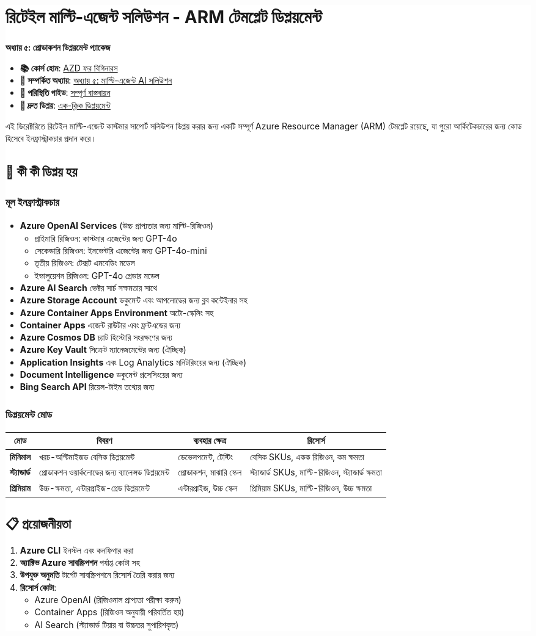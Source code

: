 
# রিটেইল মাল্টি-এজেন্ট সলিউশন - ARM টেমপ্লেট ডিপ্লয়মেন্ট

**অধ্যায় ৫: প্রোডাকশন ডিপ্লয়মেন্ট প্যাকেজ**
- **📚 কোর্স হোম**: [AZD ফর বিগিনারস](../../README.md)
- **📖 সম্পর্কিত অধ্যায়**: [অধ্যায় ৫: মাল্টি-এজেন্ট AI সলিউশন](../../README.md#-chapter-5-multi-agent-ai-solutions-advanced)
- **📝 পরিস্থিতি গাইড**: [সম্পূর্ণ বাস্তবায়ন](../retail-scenario.md)
- **🎯 দ্রুত ডিপ্লয়**: [এক-ক্লিক ডিপ্লয়মেন্ট](../../../../examples/retail-multiagent-arm-template)

এই ডিরেক্টরিতে রিটেইল মাল্টি-এজেন্ট কাস্টমার সাপোর্ট সলিউশন ডিপ্লয় করার জন্য একটি সম্পূর্ণ Azure Resource Manager (ARM) টেমপ্লেট রয়েছে, যা পুরো আর্কিটেকচারের জন্য কোড হিসেবে ইনফ্রাস্ট্রাকচার প্রদান করে।

## 🎯 কী কী ডিপ্লয় হয়

### মূল ইনফ্রাস্ট্রাকচার
- **Azure OpenAI Services** (উচ্চ প্রাপ্যতার জন্য মাল্টি-রিজিওন)
  - প্রাইমারি রিজিওন: কাস্টমার এজেন্টের জন্য GPT-4o
  - সেকেন্ডারি রিজিওন: ইনভেন্টরি এজেন্টের জন্য GPT-4o-mini  
  - তৃতীয় রিজিওন: টেক্সট এমবেডিং মডেল
  - ইভালুয়েশন রিজিওন: GPT-4o গ্রেডার মডেল
- **Azure AI Search** ভেক্টর সার্চ সক্ষমতার সাথে
- **Azure Storage Account** ডকুমেন্ট এবং আপলোডের জন্য ব্লব কন্টেইনার সহ
- **Azure Container Apps Environment** অটো-স্কেলিং সহ
- **Container Apps** এজেন্ট রাউটার এবং ফ্রন্টএন্ডের জন্য
- **Azure Cosmos DB** চ্যাট হিস্টোরি সংরক্ষণের জন্য
- **Azure Key Vault** সিক্রেট ম্যানেজমেন্টের জন্য (ঐচ্ছিক)
- **Application Insights** এবং Log Analytics মনিটরিংয়ের জন্য (ঐচ্ছিক)
- **Document Intelligence** ডকুমেন্ট প্রসেসিংয়ের জন্য
- **Bing Search API** রিয়েল-টাইম তথ্যের জন্য

### ডিপ্লয়মেন্ট মোড

| মোড | বিবরণ | ব্যবহার ক্ষেত্র | রিসোর্স |
|------|-------------|----------|-----------|
| **মিনিমাল** | খরচ-অপ্টিমাইজড বেসিক ডিপ্লয়মেন্ট | ডেভেলপমেন্ট, টেস্টিং | বেসিক SKUs, একক রিজিওন, কম ক্ষমতা |
| **স্ট্যান্ডার্ড** | প্রোডাকশন ওয়ার্কলোডের জন্য ব্যালেন্সড ডিপ্লয়মেন্ট | প্রোডাকশন, মাঝারি স্কেল | স্ট্যান্ডার্ড SKUs, মাল্টি-রিজিওন, স্ট্যান্ডার্ড ক্ষমতা |
| **প্রিমিয়াম** | উচ্চ-ক্ষমতা, এন্টারপ্রাইজ-গ্রেড ডিপ্লয়মেন্ট | এন্টারপ্রাইজ, উচ্চ স্কেল | প্রিমিয়াম SKUs, মাল্টি-রিজিওন, উচ্চ ক্ষমতা |

## 📋 প্রয়োজনীয়তা

1. **Azure CLI** ইনস্টল এবং কনফিগার করা
2. **অ্যাক্টিভ Azure সাবস্ক্রিপশন** পর্যাপ্ত কোটা সহ
3. **উপযুক্ত অনুমতি** টার্গেট সাবস্ক্রিপশনে রিসোর্স তৈরি করার জন্য
4. **রিসোর্স কোটা**:
   - Azure OpenAI (রিজিওনাল প্রাপ্যতা পরীক্ষা করুন)
   - Container Apps (রিজিওন অনুযায়ী পরিবর্তিত হয়)
   - AI Search (স্ট্যান্ডার্ড টিয়ার বা উচ্চতর সুপারিশকৃত)
